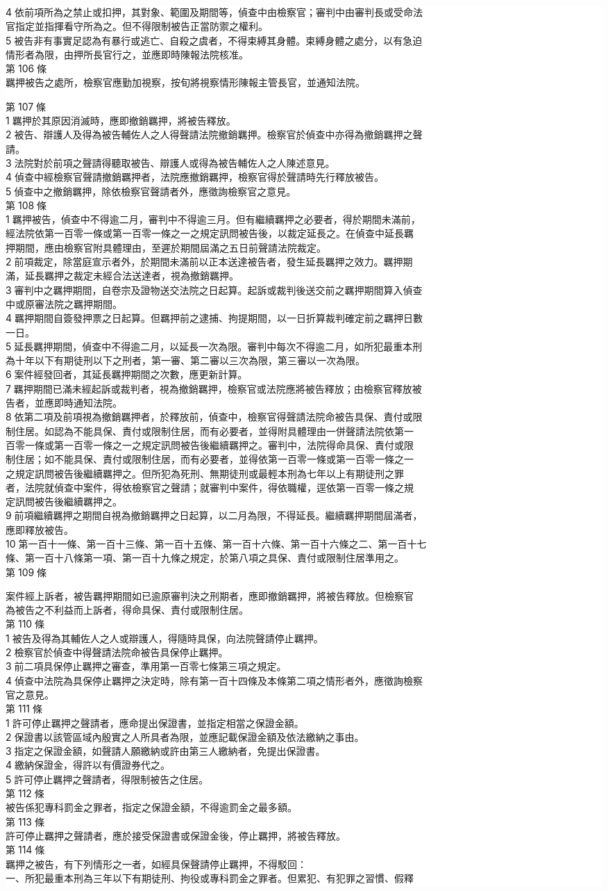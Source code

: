 4 依前項所為之禁止或扣押，其對象、範圍及期間等，偵查中由檢察官；審判中由審判長或受命法  
官指定並指揮看守所為之。但不得限制被告正當防禦之權利。  
5 被告非有事實足認為有暴行或逃亡、自殺之虞者，不得束縛其身體。束縛身體之處分，以有急迫  
情形者為限，由押所長官行之，並應即時陳報法院核准。  
第 106 條  
羈押被告之處所，檢察官應勤加視察，按旬將視察情形陳報主管長官，並通知法院。  


第 107 條  
1 羈押於其原因消滅時，應即撤銷羈押，將被告釋放。  
2 被告、辯護人及得為被告輔佐人之人得聲請法院撤銷羈押。檢察官於偵查中亦得為撤銷羈押之聲  
請。  
3 法院對於前項之聲請得聽取被告、辯護人或得為被告輔佐人之人陳述意見。  
4 偵查中經檢察官聲請撤銷羈押者，法院應撤銷羈押，檢察官得於聲請時先行釋放被告。  
5 偵查中之撤銷羈押，除依檢察官聲請者外，應徵詢檢察官之意見。  
第 108 條  
1 羈押被告，偵查中不得逾二月，審判中不得逾三月。但有繼續羈押之必要者，得於期間未滿前，  
經法院依第一百零一條或第一百零一條之一之規定訊問被告後，以裁定延長之。在偵查中延長羈  
押期間，應由檢察官附具體理由，至遲於期間屆滿之五日前聲請法院裁定。  
2 前項裁定，除當庭宣示者外，於期間未滿前以正本送達被告者，發生延長羈押之效力。羈押期  
滿，延長羈押之裁定未經合法送達者，視為撤銷羈押。  
3 審判中之羈押期間，自卷宗及證物送交法院之日起算。起訴或裁判後送交前之羈押期間算入偵查  
中或原審法院之羈押期間。  
4 羈押期間自簽發押票之日起算。但羈押前之逮捕、拘提期間，以一日折算裁判確定前之羈押日數  
一日。  
5 延長羈押期間，偵查中不得逾二月，以延長一次為限。審判中每次不得逾二月，如所犯最重本刑  
為十年以下有期徒刑以下之刑者，第一審、第二審以三次為限，第三審以一次為限。  
6 案件經發回者，其延長羈押期間之次數，應更新計算。  
7 羈押期間已滿未經起訴或裁判者，視為撤銷羈押，檢察官或法院應將被告釋放；由檢察官釋放被  
告者，並應即時通知法院。  
8 依第二項及前項視為撤銷羈押者，於釋放前，偵查中，檢察官得聲請法院命被告具保、責付或限  
制住居。如認為不能具保、責付或限制住居，而有必要者，並得附具體理由一併聲請法院依第一  
百零一條或第一百零一條之一之規定訊問被告後繼續羈押之。審判中，法院得命具保、責付或限  
制住居；如不能具保、責付或限制住居，而有必要者，並得依第一百零一條或第一百零一條之一  
之規定訊問被告後繼續羈押之。但所犯為死刑、無期徒刑或最輕本刑為七年以上有期徒刑之罪  
者，法院就偵查中案件，得依檢察官之聲請；就審判中案件，得依職權，逕依第一百零一條之規  
定訊問被告後繼續羈押之。  
9 前項繼續羈押之期間自視為撤銷羈押之日起算，以二月為限，不得延長。繼續羈押期間屆滿者，  
應即釋放被告。  
10 第一百十一條、第一百十三條、第一百十五條、第一百十六條、第一百十六條之二、第一百十七  
條、第一百十八條第一項、第一百十九條之規定，於第八項之具保、責付或限制住居準用之。  
第 109 條  


案件經上訴者，被告羈押期間如已逾原審判決之刑期者，應即撤銷羈押，將被告釋放。但檢察官  
為被告之不利益而上訴者，得命具保、責付或限制住居。  
第 110 條  
1 被告及得為其輔佐人之人或辯護人，得隨時具保，向法院聲請停止羈押。  
2 檢察官於偵查中得聲請法院命被告具保停止羈押。  
3 前二項具保停止羈押之審查，準用第一百零七條第三項之規定。  
4 偵查中法院為具保停止羈押之決定時，除有第一百十四條及本條第二項之情形者外，應徵詢檢察  
官之意見。  
第 111 條  
1 許可停止羈押之聲請者，應命提出保證書，並指定相當之保證金額。  
2 保證書以該管區域內殷實之人所具者為限，並應記載保證金額及依法繳納之事由。  
3 指定之保證金額，如聲請人願繳納或許由第三人繳納者，免提出保證書。  
4 繳納保證金，得許以有價證券代之。  
5 許可停止羈押之聲請者，得限制被告之住居。  
第 112 條  
被告係犯專科罰金之罪者，指定之保證金額，不得逾罰金之最多額。  
第 113 條  
許可停止羈押之聲請者，應於接受保證書或保證金後，停止羈押，將被告釋放。  
第 114 條  
羈押之被告，有下列情形之一者，如經具保聲請停止羈押，不得駁回：  
一、所犯最重本刑為三年以下有期徒刑、拘役或專科罰金之罪者。但累犯、有犯罪之習慣、假釋  